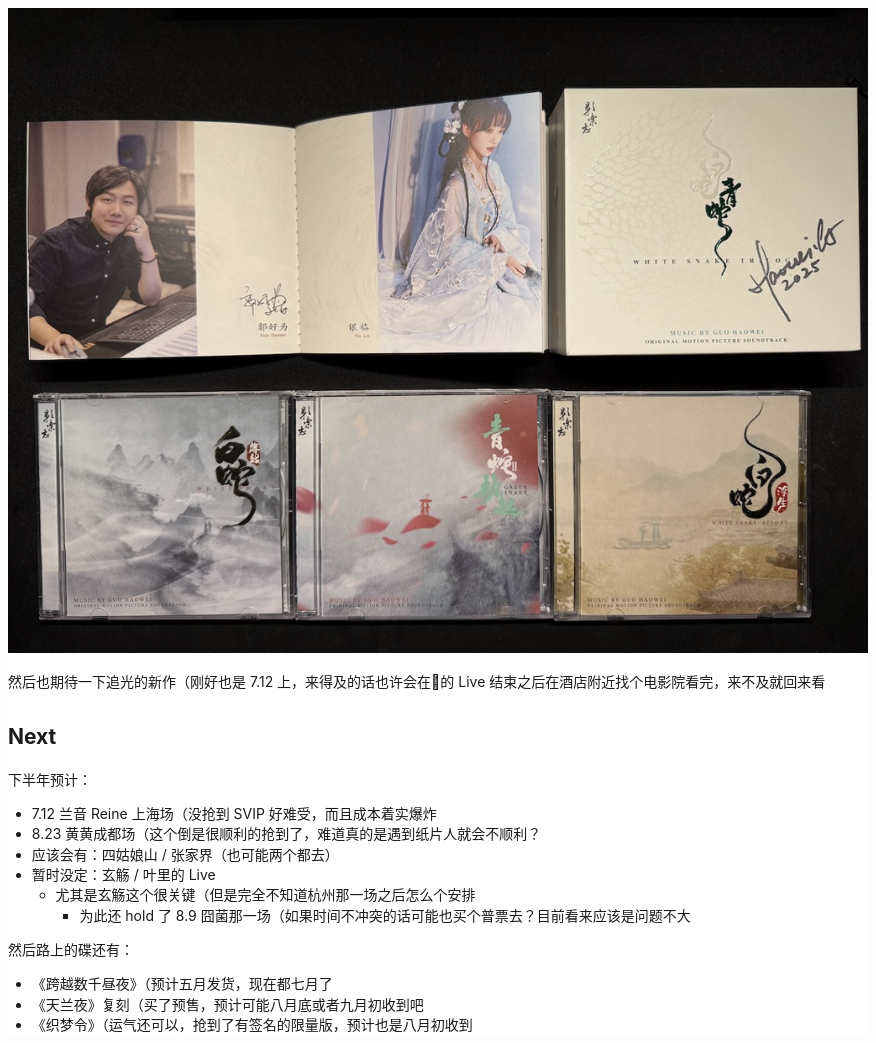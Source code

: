 ![](../assets/images/vacation-2025-1/d7.jpeg)

然后也期待一下追光的新作（刚好也是 7.12 上，来得及的话也许会在🐰的 Live 结束之后在酒店附近找个电影院看完，来不及就回来看

## Next

下半年预计：

* 7.12 兰音 Reine 上海场（没抢到 SVIP 好难受，而且成本着实爆炸
* 8.23 黄黄成都场（这个倒是很顺利的抢到了，难道真的是遇到纸片人就会不顺利？
* 应该会有：四姑娘山 / 张家界（也可能两个都去）
* 暂时没定：玄觞 / 叶里的 Live
  * 尤其是玄觞这个很关键（但是完全不知道杭州那一场之后怎么个安排
    * 为此还 hold 了 8.9 囧菌那一场（如果时间不冲突的话可能也买个普票去？目前看来应该是问题不大

然后路上的碟还有：

* 《跨越数千昼夜》（预计五月发货，现在都七月了
* 《天兰夜》复刻（买了预售，预计可能八月底或者九月初收到吧
* 《织梦令》（运气还可以，抢到了有签名的限量版，预计也是八月初收到
